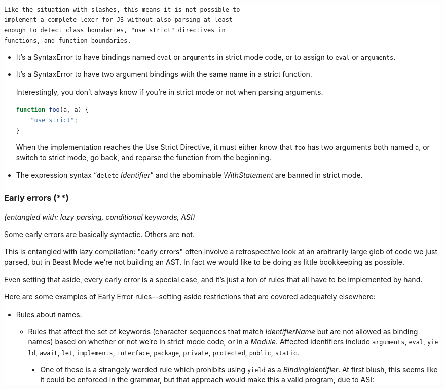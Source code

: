     Like the situation with slashes, this means it is not possible to
    implement a complete lexer for JS without also parsing—at least
    enough to detect class boundaries, "use strict" directives in
    functions, and function boundaries.

*   It’s a SyntaxError to have bindings named `eval` or `arguments` in
    strict mode code, or to assign to `eval` or `arguments`.

*   It’s a SyntaxError to have two argument bindings with the same name
    in a strict function.

    Interestingly, you don’t always know if you’re in strict mode or not
    when parsing arguments.

    ```js
    function foo(a, a) {
        "use strict";
    }
    ```

    When the implementation reaches the Use Strict Directive, it must
    either know that `foo` has two arguments both named `a`, or switch
    to strict mode, go back, and reparse the function from the
    beginning.

*   The expression syntax “`delete` *Identifier*” and the abominable
    *WithStatement* are banned in strict mode.


### Early errors (**)

*(entangled with: lazy parsing, conditional keywords, ASI)*

Some early errors are basically syntactic. Others are not.

This is entangled with lazy compilation: "early errors" often involve a
retrospective look at an arbitrarily large glob of code we just parsed,
but in Beast Mode we’re not building an AST. In fact we would like to be
doing as little bookkeeping as possible.

Even setting that aside, every early error is a special case, and it’s
just a ton of rules that all have to be implemented by hand.

Here are some examples of Early Error rules—setting aside restrictions
that are covered adequately elsewhere:

*   Rules about names:

    *   Rules that affect the set of keywords (character sequences that
        match *IdentifierName* but are not allowed as binding names) based
        on whether or not we’re in strict mode code, or in a
        *Module*. Affected identifiers include `arguments`, `eval`, `yield`,
        `await`, `let`, `implements`, `interface`, `package`, `private`,
        `protected`, `public`, `static`.

        *   One of these is a strangely worded rule which prohibits using
            `yield` as a *BindingIdentifier*.  At first blush, this seems
            like it could be enforced in the grammar, but that approach
            would make this a valid program, due to ASI:
